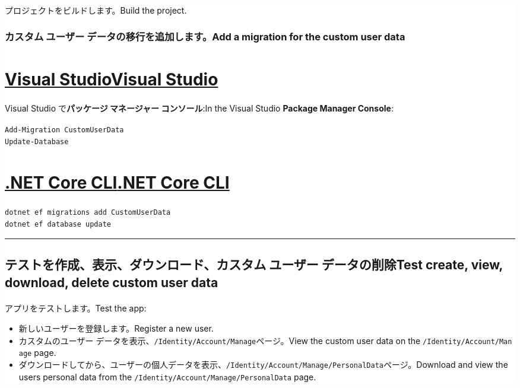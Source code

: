 <span data-ttu-id="cd582-166">プロジェクトをビルドします。</span><span class="sxs-lookup"><span data-stu-id="cd582-166">Build the project.</span></span>

### <a name="add-a-migration-for-the-custom-user-data"></a><span data-ttu-id="cd582-167">カスタム ユーザー データの移行を追加します。</span><span class="sxs-lookup"><span data-stu-id="cd582-167">Add a migration for the custom user data</span></span>

# <a name="visual-studiotabvisual-studio"></a>[<span data-ttu-id="cd582-168">Visual Studio</span><span class="sxs-lookup"><span data-stu-id="cd582-168">Visual Studio</span></span>](#tab/visual-studio)

<span data-ttu-id="cd582-169">Visual Studio で**パッケージ マネージャー コンソール**:</span><span class="sxs-lookup"><span data-stu-id="cd582-169">In the Visual Studio **Package Manager Console**:</span></span>

```PMC
Add-Migration CustomUserData
Update-Database
```

# <a name="net-core-clitabnetcore-cli"></a>[<span data-ttu-id="cd582-170">.NET Core CLI</span><span class="sxs-lookup"><span data-stu-id="cd582-170">.NET Core CLI</span></span>](#tab/netcore-cli)

```cli
dotnet ef migrations add CustomUserData
dotnet ef database update
```

------

## <a name="test-create-view-download-delete-custom-user-data"></a><span data-ttu-id="cd582-171">テストを作成、表示、ダウンロード、カスタム ユーザー データの削除</span><span class="sxs-lookup"><span data-stu-id="cd582-171">Test create, view, download, delete custom user data</span></span>

<span data-ttu-id="cd582-172">アプリをテストします。</span><span class="sxs-lookup"><span data-stu-id="cd582-172">Test the app:</span></span>

* <span data-ttu-id="cd582-173">新しいユーザーを登録します。</span><span class="sxs-lookup"><span data-stu-id="cd582-173">Register a new user.</span></span>
* <span data-ttu-id="cd582-174">カスタムのユーザー データを表示、`/Identity/Account/Manage`ページ。</span><span class="sxs-lookup"><span data-stu-id="cd582-174">View the custom user data on the `/Identity/Account/Manage` page.</span></span>
* <span data-ttu-id="cd582-175">ダウンロードしてから、ユーザーの個人データを表示、`/Identity/Account/Manage/PersonalData`ページ。</span><span class="sxs-lookup"><span data-stu-id="cd582-175">Download and view the users personal data from the `/Identity/Account/Manage/PersonalData` page.</span></span>
